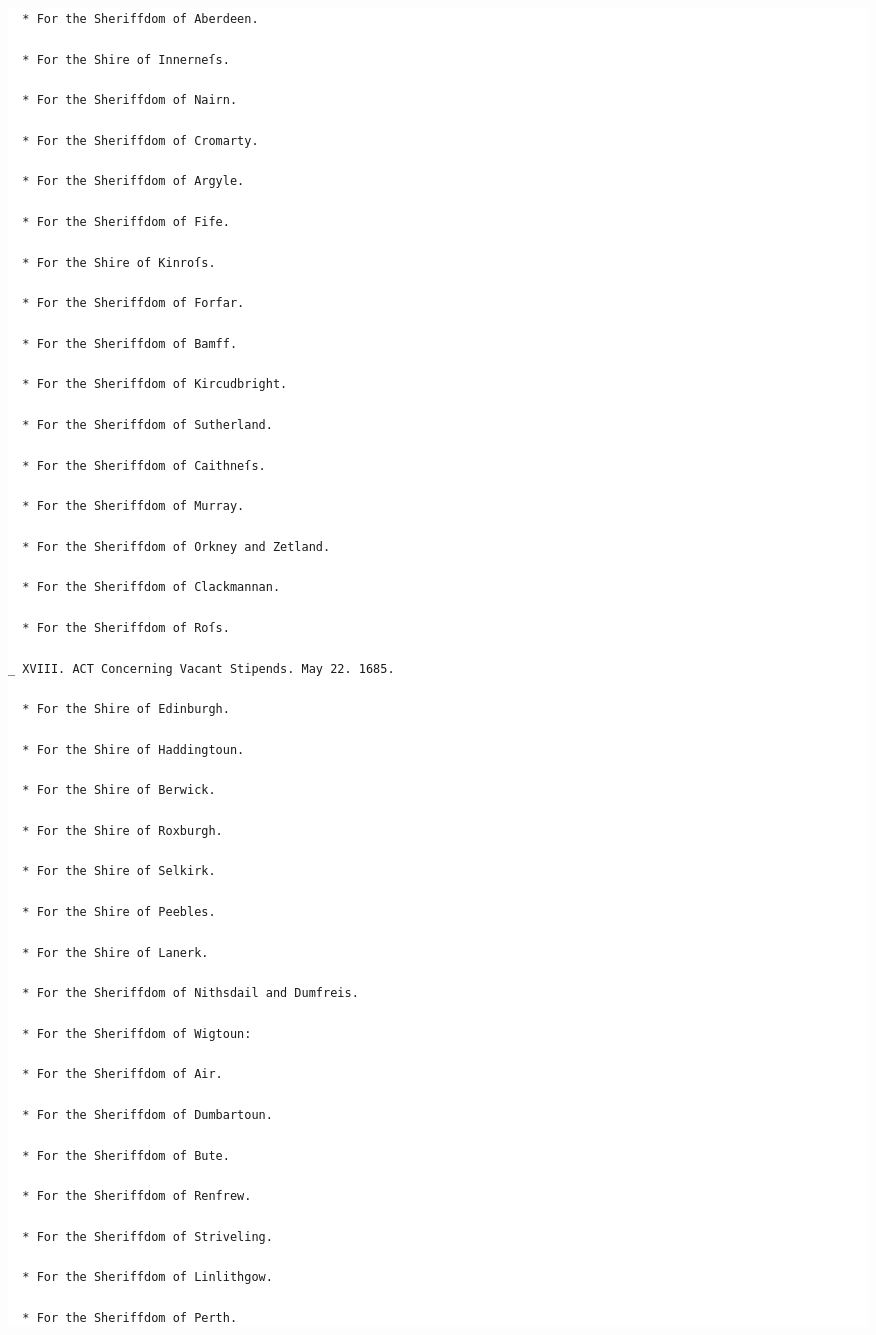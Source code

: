       * For the Sheriffdom of Aberdeen.

      * For the Shire of Innerneſs.

      * For the Sheriffdom of Nairn.

      * For the Sheriffdom of Cromarty.

      * For the Sheriffdom of Argyle.

      * For the Sheriffdom of Fife.

      * For the Shire of Kinroſs.

      * For the Sheriffdom of Forfar.

      * For the Sheriffdom of Bamff.

      * For the Sheriffdom of Kircudbright.

      * For the Sheriffdom of Sutherland.

      * For the Sheriffdom of Caithneſs.

      * For the Sheriffdom of Murray.

      * For the Sheriffdom of Orkney and Zetland.

      * For the Sheriffdom of Clackmannan.

      * For the Sheriffdom of Roſs.

    _ XVIII. ACT Concerning Vacant Stipends. May 22. 1685.

      * For the Shire of Edinburgh.

      * For the Shire of Haddingtoun.

      * For the Shire of Berwick.

      * For the Shire of Roxburgh.

      * For the Shire of Selkirk.

      * For the Shire of Peebles.

      * For the Shire of Lanerk.

      * For the Sheriffdom of Nithsdail and Dumfreis.

      * For the Sheriffdom of Wigtoun:

      * For the Sheriffdom of Air.

      * For the Sheriffdom of Dumbartoun.

      * For the Sheriffdom of Bute.

      * For the Sheriffdom of Renfrew.

      * For the Sheriffdom of Striveling.

      * For the Sheriffdom of Linlithgow.

      * For the Sheriffdom of Perth.

